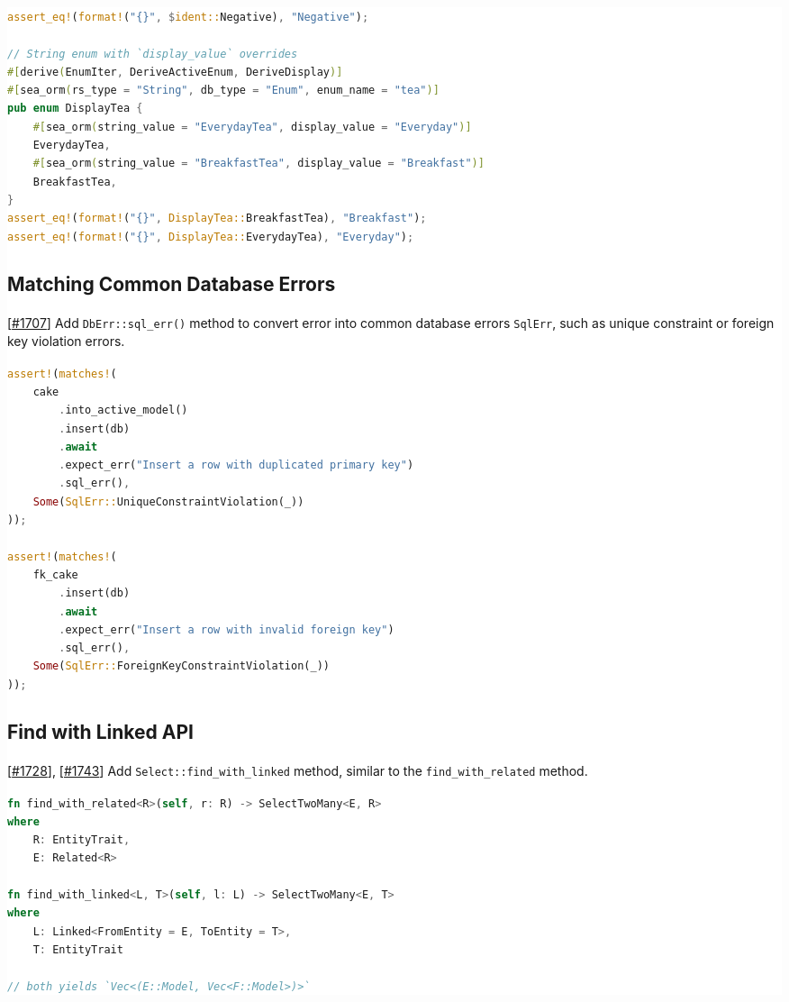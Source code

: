 ```rust
assert_eq!(format!("{}", $ident::Negative), "Negative");

// String enum with `display_value` overrides
#[derive(EnumIter, DeriveActiveEnum, DeriveDisplay)]
#[sea_orm(rs_type = "String", db_type = "Enum", enum_name = "tea")]
pub enum DisplayTea {
    #[sea_orm(string_value = "EverydayTea", display_value = "Everyday")]
    EverydayTea,
    #[sea_orm(string_value = "BreakfastTea", display_value = "Breakfast")]
    BreakfastTea,
}
assert_eq!(format!("{}", DisplayTea::BreakfastTea), "Breakfast");
assert_eq!(format!("{}", DisplayTea::EverydayTea), "Everyday");
```

## Matching Common Database Errors

[[#1707](https://github.com/SeaQL/sea-orm/pull/1707)] Add `DbErr::sql_err()` method to convert error into common database errors `SqlErr`, such as unique constraint or foreign key violation errors.

```rust
assert!(matches!(
    cake
        .into_active_model()
        .insert(db)
        .await
        .expect_err("Insert a row with duplicated primary key")
        .sql_err(),
    Some(SqlErr::UniqueConstraintViolation(_))
));

assert!(matches!(
    fk_cake
        .insert(db)
        .await
        .expect_err("Insert a row with invalid foreign key")
        .sql_err(),
    Some(SqlErr::ForeignKeyConstraintViolation(_))
));
```

## Find with Linked API

[[#1728](https://github.com/SeaQL/sea-orm/pull/1728)], [[#1743](https://github.com/SeaQL/sea-orm/pull/1743)] Add `Select::find_with_linked` method, similar to the `find_with_related` method.

```rust
fn find_with_related<R>(self, r: R) -> SelectTwoMany<E, R>
where 
    R: EntityTrait,
    E: Related<R>

fn find_with_linked<L, T>(self, l: L) -> SelectTwoMany<E, T>
where
    L: Linked<FromEntity = E, ToEntity = T>,
    T: EntityTrait

// both yields `Vec<(E::Model, Vec<F::Model>)>`
```
